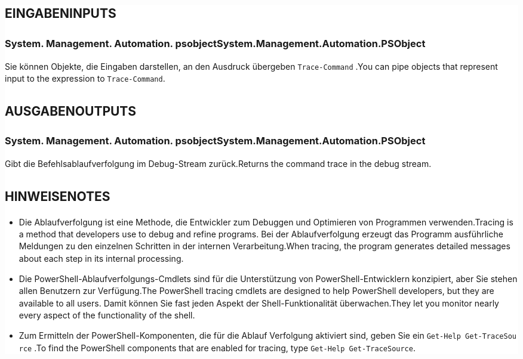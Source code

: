 ## <span data-ttu-id="295a3-205">EINGABEN</span><span class="sxs-lookup"><span data-stu-id="295a3-205">INPUTS</span></span>

### <span data-ttu-id="295a3-206">System. Management. Automation. psobject</span><span class="sxs-lookup"><span data-stu-id="295a3-206">System.Management.Automation.PSObject</span></span>

<span data-ttu-id="295a3-207">Sie können Objekte, die Eingaben darstellen, an den Ausdruck übergeben `Trace-Command` .</span><span class="sxs-lookup"><span data-stu-id="295a3-207">You can pipe objects that represent input to the expression to `Trace-Command`.</span></span>

## <span data-ttu-id="295a3-208">AUSGABEN</span><span class="sxs-lookup"><span data-stu-id="295a3-208">OUTPUTS</span></span>

### <span data-ttu-id="295a3-209">System. Management. Automation. psobject</span><span class="sxs-lookup"><span data-stu-id="295a3-209">System.Management.Automation.PSObject</span></span>

<span data-ttu-id="295a3-210">Gibt die Befehlsablaufverfolgung im Debug-Stream zurück.</span><span class="sxs-lookup"><span data-stu-id="295a3-210">Returns the command trace in the debug stream.</span></span>

## <span data-ttu-id="295a3-211">HINWEISE</span><span class="sxs-lookup"><span data-stu-id="295a3-211">NOTES</span></span>

- <span data-ttu-id="295a3-212">Die Ablaufverfolgung ist eine Methode, die Entwickler zum Debuggen und Optimieren von Programmen verwenden.</span><span class="sxs-lookup"><span data-stu-id="295a3-212">Tracing is a method that developers use to debug and refine programs.</span></span> <span data-ttu-id="295a3-213">Bei der Ablaufverfolgung erzeugt das Programm ausführliche Meldungen zu den einzelnen Schritten in der internen Verarbeitung.</span><span class="sxs-lookup"><span data-stu-id="295a3-213">When tracing, the program generates detailed messages about each step in its internal processing.</span></span>

- <span data-ttu-id="295a3-214">Die PowerShell-Ablaufverfolgungs-Cmdlets sind für die Unterstützung von PowerShell-Entwicklern konzipiert, aber Sie stehen allen Benutzern zur Verfügung.</span><span class="sxs-lookup"><span data-stu-id="295a3-214">The PowerShell tracing cmdlets are designed to help PowerShell developers, but they are available to all users.</span></span> <span data-ttu-id="295a3-215">Damit können Sie fast jeden Aspekt der Shell-Funktionalität überwachen.</span><span class="sxs-lookup"><span data-stu-id="295a3-215">They let you monitor nearly every aspect of the functionality of the shell.</span></span>

- <span data-ttu-id="295a3-216">Zum Ermitteln der PowerShell-Komponenten, die für die Ablauf Verfolgung aktiviert sind, geben Sie ein `Get-Help Get-TraceSource` .</span><span class="sxs-lookup"><span data-stu-id="295a3-216">To find the PowerShell components that are enabled for tracing, type `Get-Help Get-TraceSource`.</span></span>
